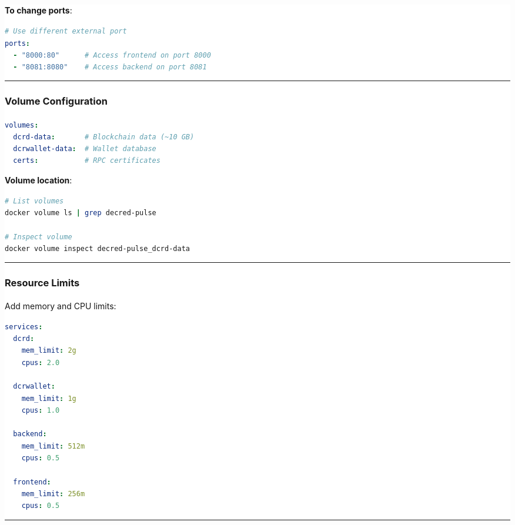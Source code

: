 **To change ports**:
```yaml
# Use different external port
ports:
  - "8000:80"      # Access frontend on port 8000
  - "8081:8080"    # Access backend on port 8081
```

---

### Volume Configuration

```yaml
volumes:
  dcrd-data:       # Blockchain data (~10 GB)
  dcrwallet-data:  # Wallet database
  certs:           # RPC certificates
```

**Volume location**:
```bash
# List volumes
docker volume ls | grep decred-pulse

# Inspect volume
docker volume inspect decred-pulse_dcrd-data
```

---

### Resource Limits

Add memory and CPU limits:

```yaml
services:
  dcrd:
    mem_limit: 2g
    cpus: 2.0
  
  dcrwallet:
    mem_limit: 1g
    cpus: 1.0
  
  backend:
    mem_limit: 512m
    cpus: 0.5
  
  frontend:
    mem_limit: 256m
    cpus: 0.5
```

---
